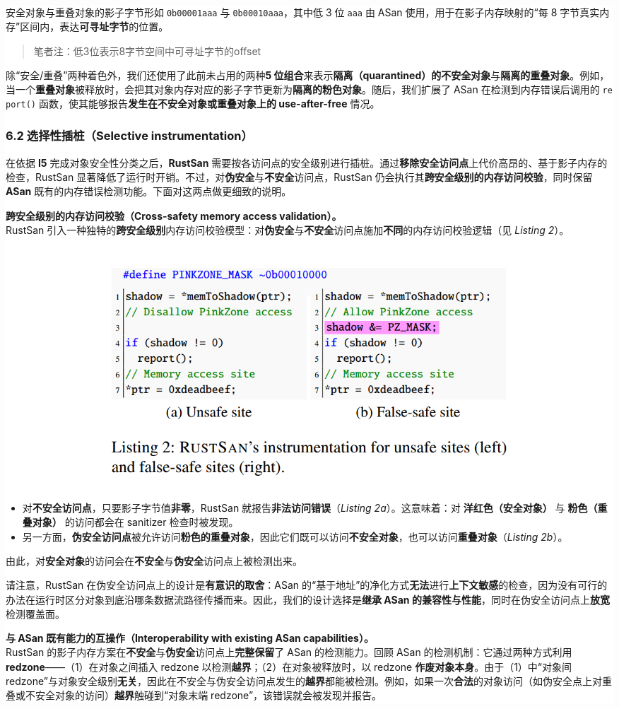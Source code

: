 安全对象与重叠对象的影子字节形如 `0b00001aaa` 与 `0b00010aaa`，其中低 3 位 `aaa` 由 ASan 使用，用于在影子内存映射的“每 8 字节真实内存”区间内，表达**可寻址字节**的位置。

> 笔者注：低3位表示8字节空间中可寻址字节的offset

除“安全/重叠”两种着色外，我们还使用了此前未占用的两种**5 位组合**来表示**隔离（quarantined）的不安全对象**与**隔离的重叠对象**。例如，当一个**重叠对象**被释放时，会把其对象内存对应的影子字节更新为**隔离的粉色对象**。随后，我们扩展了 ASan 在检测到内存错误后调用的 `report()` 函数，使其能够报告**发生在不安全对象或重叠对象上的 use-after-free** 情况。

### 6.2 选择性插桩（Selective instrumentation）

在依据 **I5** 完成对象安全性分类之后，**RustSan** 需要按各访问点的安全级别进行插桩。通过**移除安全访问点**上代价高昂的、基于影子内存的检查，RustSan 显著降低了运行时开销。不过，对**伪安全**与**不安全**访问点，RustSan 仍会执行其**跨安全级别的内存访问校验**，同时保留 **ASan** 既有的内存错误检测功能。下面对这两点做更细致的说明。

**跨安全级别的内存访问校验（Cross-safety memory access validation）。**  
RustSan 引入一种独特的**跨安全级别**内存访问校验模型：对**伪安全**与**不安全**访问点施加**不同**的内存访问校验逻辑（见 *Listing 2*）。  

<div style="width: 100%; margin: auto; text-align: center;">
  <img src="/assets/images/scholar/RustSan/listing2.png" style="width: 70%;" />
</div>

- 对**不安全访问点**，只要影子字节值**非零**，RustSan 就报告**非法访问错误**（*Listing 2a*）。这意味着：对 **洋红色（安全对象）** 与 **粉色（重叠对象）** 的访问都会在 sanitizer 检查时被发现。  
- 另一方面，**伪安全访问点**被允许访问**粉色的重叠对象**，因此它们既可以访问**不安全对象**，也可以访问**重叠对象**（*Listing 2b*）。

由此，对**安全对象**的访问会在**不安全**与**伪安全**访问点上被检测出来。

请注意，RustSan 在伪安全访问点上的设计是**有意识的取舍**：ASan 的“基于地址”的净化方式**无法**进行**上下文敏感**的检查，因为没有可行的办法在运行时区分对象到底沿哪条数据流路径传播而来。因此，我们的设计选择是**继承 ASan 的兼容性与性能**，同时在伪安全访问点上**放宽**检测覆盖面。

**与 ASan 既有能力的互操作（Interoperability with existing ASan capabilities）。**  
RustSan 的影子内存方案在**不安全**与**伪安全**访问点上**完整保留**了 ASan 的检测能力。回顾 ASan 的检测机制：它通过两种方式利用 **redzone**——（1）在对象之间插入 redzone 以检测**越界**；（2）在对象被释放时，以 redzone **作废对象本身**。由于（1）中“对象间 redzone”与对象安全级别**无关**，因此在不安全与伪安全访问点发生的**越界**都能被检测。例如，如果一次**合法**的对象访问（如伪安全点上对重叠或不安全对象的访问）**越界**触碰到“对象末端 redzone”，该错误就会被发现并报告。
